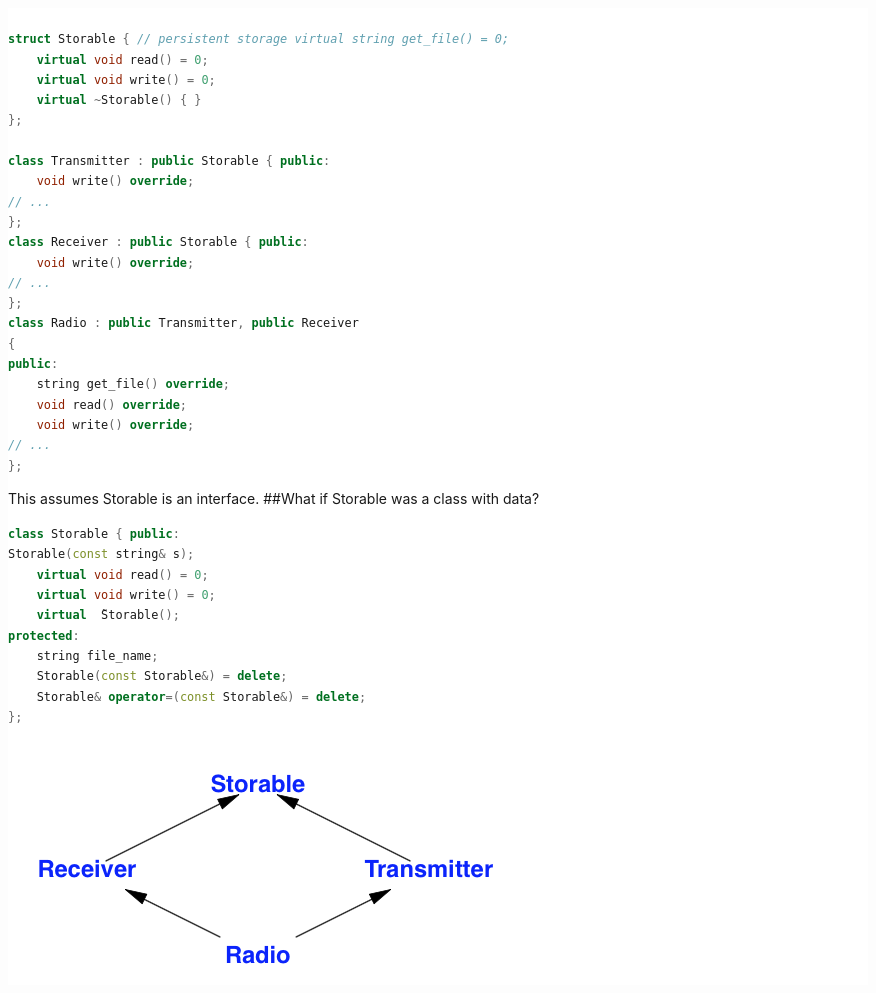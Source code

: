 ```cpp

struct Storable { // persistent storage virtual string get_file() = 0;
    virtual void read() = 0;
    virtual void write() = 0;
    virtual ~Storable() { } 
};

class Transmitter : public Storable { public:
    void write() override;
// ... 
};
class Receiver : public Storable { public:
    void write() override;
// ... 
};
class Radio : public Transmitter, public Receiver 
{ 
public:
    string get_file() override; 
    void read() override; 
    void write() override;
// ...
};
```
This assumes Storable is an interface. 
##What if Storable was a class with data?
```cpp
class Storable { public:
Storable(const string& s); 
    virtual void read() = 0; 
    virtual void write() = 0; 
    virtual  ̃Storable();
protected:
    string file_name;
    Storable(const Storable&) = delete;
    Storable& operator=(const Storable&) = delete; 
};
```
![](StorableWithData.png)
